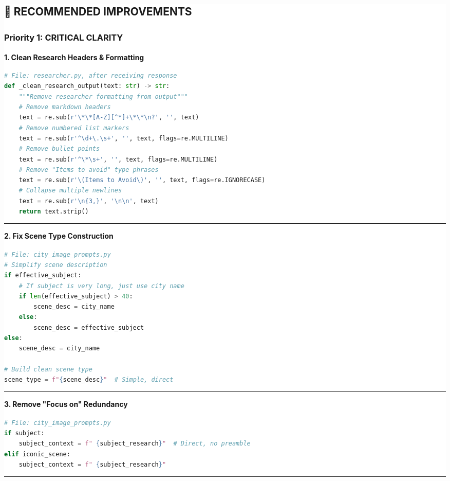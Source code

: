 
## 🎯 RECOMMENDED IMPROVEMENTS

### Priority 1: CRITICAL CLARITY

**1. Clean Research Headers & Formatting**
```python
# File: researcher.py, after receiving response
def _clean_research_output(text: str) -> str:
    """Remove researcher formatting from output"""
    # Remove markdown headers
    text = re.sub(r'\*\*[A-Z][^*]+\*\*\n?', '', text)
    # Remove numbered list markers
    text = re.sub(r'^\d+\.\s+', '', text, flags=re.MULTILINE)
    # Remove bullet points
    text = re.sub(r'^\*\s+', '', text, flags=re.MULTILINE)
    # Remove "Items to avoid" type phrases
    text = re.sub(r'\(Items to Avoid\)', '', text, flags=re.IGNORECASE)
    # Collapse multiple newlines
    text = re.sub(r'\n{3,}', '\n\n', text)
    return text.strip()
```

---

**2. Fix Scene Type Construction**
```python
# File: city_image_prompts.py
# Simplify scene description
if effective_subject:
    # If subject is very long, just use city name
    if len(effective_subject) > 40:
        scene_desc = city_name
    else:
        scene_desc = effective_subject
else:
    scene_desc = city_name

# Build clean scene type
scene_type = f"{scene_desc}"  # Simple, direct
```

---

**3. Remove "Focus on" Redundancy**
```python
# File: city_image_prompts.py
if subject:
    subject_context = f" {subject_research}"  # Direct, no preamble
elif iconic_scene:
    subject_context = f" {subject_research}"
```

---
